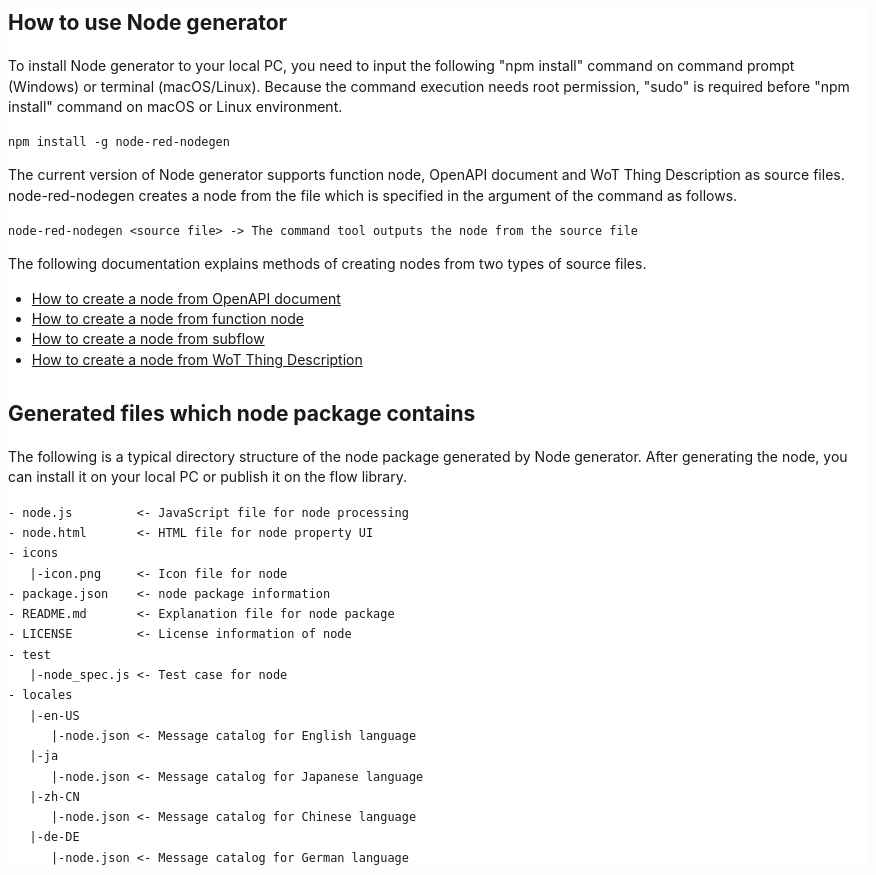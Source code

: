 <a name="how-to-use-node-generator"></a>
## How to use Node generator
To install Node generator to your local PC, you need to input the following "npm install" command on command prompt (Windows) or terminal (macOS/Linux).
Because the command execution needs root permission, "sudo" is required before "npm install" command on macOS or Linux environment.

    npm install -g node-red-nodegen

The current version of Node generator supports function node, OpenAPI document and WoT Thing Description as source files.
node-red-nodegen creates a node from the file which is specified in the argument of the command as follows.

    node-red-nodegen <source file> -> The command tool outputs the node from the source file

The following documentation explains methods of creating nodes from two types of source files.

 - [How to create a node from OpenAPI document](#how-to-create-a-node-from-openapi-document)
 - [How to create a node from function node](#how-to-create-a-node-from-function-node)
 - [How to create a node from subflow](#how-to-create-a-node-from-subflow)
 - [How to create a node from WoT Thing Description](#how-to-create-a-node-from-wot-thing-description)


<a name="generated-files-which-node-package-contains"></a>
## Generated files which node package contains
The following is a typical directory structure of the node package generated by Node generator.
After generating the node, you can install it on your local PC or publish it on the flow library.

    - node.js         <- JavaScript file for node processing
    - node.html       <- HTML file for node property UI
    - icons
       |-icon.png     <- Icon file for node
    - package.json    <- node package information
    - README.md       <- Explanation file for node package
    - LICENSE         <- License information of node
    - test
       |-node_spec.js <- Test case for node
    - locales
       |-en-US
          |-node.json <- Message catalog for English language
       |-ja
          |-node.json <- Message catalog for Japanese language
       |-zh-CN
          |-node.json <- Message catalog for Chinese language
       |-de-DE
          |-node.json <- Message catalog for German language
